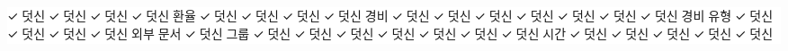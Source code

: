    <td>✓ 덧신</td> 
   <td>✓ 덧신</td> 
   <td>✓ 덧신</td> 
   <td>✓ 덧신</td> 
  </tr> 
  <tr> 
   <td>환율</td> 
   <td>✓ 덧신</td> 
   <td>✓ 덧신</td> 
   <td>✓ 덧신</td> 
   <td> </td> 
   <td>✓ 덧신</td> 
   <td> </td> 
   <td> </td> 
  </tr> 
  <tr> 
   <td>경비</td> 
   <td>✓ 덧신</td> 
   <td>✓ 덧신</td> 
   <td>✓ 덧신</td> 
   <td>✓ 덧신</td> 
   <td>✓ 덧신</td> 
   <td>✓ 덧신</td> 
   <td>✓ 덧신</td> 
  </tr> 
  <tr> 
   <td>경비 유형</td> 
   <td>✓ 덧신</td> 
   <td>✓ 덧신</td> 
   <td>✓ 덧신</td> 
   <td> </td> 
   <td>✓ 덧신</td> 
   <td> </td> 
   <td> </td> 
  </tr> 
  <tr> 
   <td>외부 문서</td> 
   <td> </td> 
   <td> </td> 
   <td> </td> 
   <td> </td> 
   <td> </td> 
   <td> </td> 
   <td>✓ 덧신</td> 
  </tr> 
  <tr> 
   <td>그룹</td> 
   <td>✓ 덧신</td> 
   <td>✓ 덧신</td> 
   <td>✓ 덧신</td> 
   <td>✓ 덧신</td> 
   <td>✓ 덧신</td> 
   <td>✓ 덧신</td> 
   <td>✓ 덧신</td> 
  </tr> 
  <tr> 
   <td>시간</td> 
   <td>✓ 덧신</td> 
   <td>✓ 덧신</td> 
   <td>✓ 덧신</td> 
   <td>✓ 덧신</td> 
   <td>✓ 덧신</td> 
   <td> </td> 
   <td> </td> 